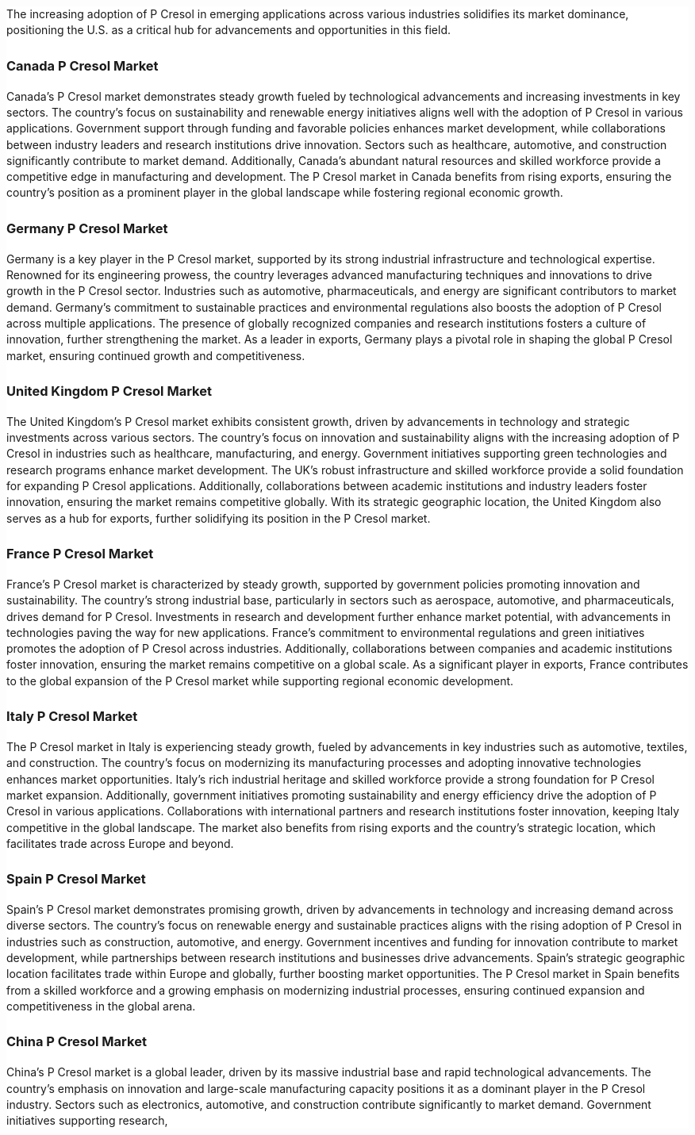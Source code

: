 The increasing adoption of P Cresol in emerging applications across various industries solidifies its market dominance, positioning the U.S. as a critical hub for advancements and opportunities in this field.</p><h3>Canada P Cresol Market</h3><p>Canada&rsquo;s P Cresol market demonstrates steady growth fueled by technological advancements and increasing investments in key sectors. The country&rsquo;s focus on sustainability and renewable energy initiatives aligns well with the adoption of P Cresol in various applications. Government support through funding and favorable policies enhances market development, while collaborations between industry leaders and research institutions drive innovation. Sectors such as healthcare, automotive, and construction significantly contribute to market demand. Additionally, Canada&rsquo;s abundant natural resources and skilled workforce provide a competitive edge in manufacturing and development. The P Cresol market in Canada benefits from rising exports, ensuring the country&rsquo;s position as a prominent player in the global landscape while fostering regional economic growth.</p><h3>Germany P Cresol Market</h3><p>Germany is a key player in the P Cresol market, supported by its strong industrial infrastructure and technological expertise. Renowned for its engineering prowess, the country leverages advanced manufacturing techniques and innovations to drive growth in the P Cresol sector. Industries such as automotive, pharmaceuticals, and energy are significant contributors to market demand. Germany&rsquo;s commitment to sustainable practices and environmental regulations also boosts the adoption of P Cresol across multiple applications. The presence of globally recognized companies and research institutions fosters a culture of innovation, further strengthening the market. As a leader in exports, Germany plays a pivotal role in shaping the global P Cresol market, ensuring continued growth and competitiveness.</p><h3>United Kingdom P Cresol Market</h3><p>The United Kingdom&rsquo;s P Cresol market exhibits consistent growth, driven by advancements in technology and strategic investments across various sectors. The country&rsquo;s focus on innovation and sustainability aligns with the increasing adoption of P Cresol in industries such as healthcare, manufacturing, and energy. Government initiatives supporting green technologies and research programs enhance market development. The UK&rsquo;s robust infrastructure and skilled workforce provide a solid foundation for expanding P Cresol applications. Additionally, collaborations between academic institutions and industry leaders foster innovation, ensuring the market remains competitive globally. With its strategic geographic location, the United Kingdom also serves as a hub for exports, further solidifying its position in the P Cresol market.</p><h3>France P Cresol Market</h3><p>France&rsquo;s P Cresol market is characterized by steady growth, supported by government policies promoting innovation and sustainability. The country&rsquo;s strong industrial base, particularly in sectors such as aerospace, automotive, and pharmaceuticals, drives demand for P Cresol. Investments in research and development further enhance market potential, with advancements in technologies paving the way for new applications. France&rsquo;s commitment to environmental regulations and green initiatives promotes the adoption of P Cresol across industries. Additionally, collaborations between companies and academic institutions foster innovation, ensuring the market remains competitive on a global scale. As a significant player in exports, France contributes to the global expansion of the P Cresol market while supporting regional economic development.</p><h3>Italy P Cresol Market</h3><p>The P Cresol market in Italy is experiencing steady growth, fueled by advancements in key industries such as automotive, textiles, and construction. The country&rsquo;s focus on modernizing its manufacturing processes and adopting innovative technologies enhances market opportunities. Italy&rsquo;s rich industrial heritage and skilled workforce provide a strong foundation for P Cresol market expansion. Additionally, government initiatives promoting sustainability and energy efficiency drive the adoption of P Cresol in various applications. Collaborations with international partners and research institutions foster innovation, keeping Italy competitive in the global landscape. The market also benefits from rising exports and the country&rsquo;s strategic location, which facilitates trade across Europe and beyond.</p><h3>Spain P Cresol Market</h3><p>Spain&rsquo;s P Cresol market demonstrates promising growth, driven by advancements in technology and increasing demand across diverse sectors. The country&rsquo;s focus on renewable energy and sustainable practices aligns with the rising adoption of P Cresol in industries such as construction, automotive, and energy. Government incentives and funding for innovation contribute to market development, while partnerships between research institutions and businesses drive advancements. Spain&rsquo;s strategic geographic location facilitates trade within Europe and globally, further boosting market opportunities. The P Cresol market in Spain benefits from a skilled workforce and a growing emphasis on modernizing industrial processes, ensuring continued expansion and competitiveness in the global arena.</p><h3>China P Cresol Market</h3><p>China&rsquo;s P Cresol market is a global leader, driven by its massive industrial base and rapid technological advancements. The country&rsquo;s emphasis on innovation and large-scale manufacturing capacity positions it as a dominant player in the P Cresol industry. Sectors such as electronics, automotive, and construction contribute significantly to market demand. Government initiatives supporting research,